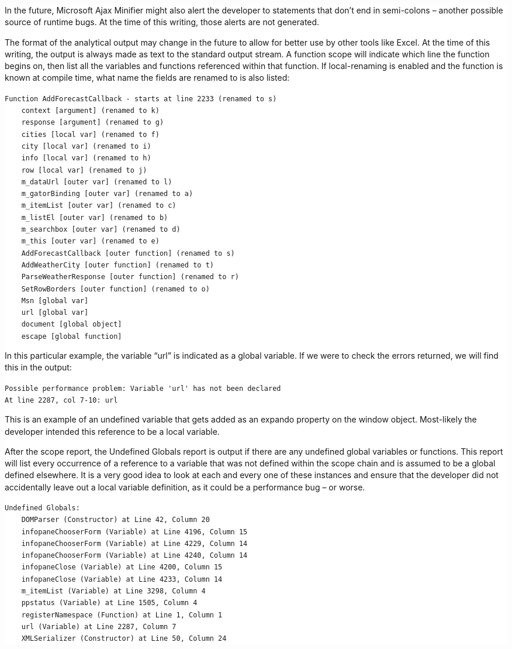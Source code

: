 In the future, Microsoft Ajax Minifier might also alert the developer to statements that don’t end in semi-colons – another possible source of runtime bugs. At the time of this writing, those alerts are not generated.

The format of the analytical output may change in the future to allow for better use by other tools like Excel. At the time of this writing, the output is always made as text to the standard output stream. A function scope will indicate which line the function begins on, then list all the variables and functions referenced within that function. If local-renaming is enabled and the function is known at compile time, what name the fields are renamed to is also listed:

```
Function AddForecastCallback - starts at line 2233 (renamed to s)
    context [argument] (renamed to k)
    response [argument] (renamed to g)
    cities [local var] (renamed to f)
    city [local var] (renamed to i)
    info [local var] (renamed to h)
    row [local var] (renamed to j)
    m_dataUrl [outer var] (renamed to l)
    m_gatorBinding [outer var] (renamed to a)
    m_itemList [outer var] (renamed to c)
    m_listEl [outer var] (renamed to b)
    m_searchbox [outer var] (renamed to d)
    m_this [outer var] (renamed to e)
    AddForecastCallback [outer function] (renamed to s)
    AddWeatherCity [outer function] (renamed to t)
    ParseWeatherResponse [outer function] (renamed to r)
    SetRowBorders [outer function] (renamed to o)
    Msn [global var]
    url [global var]
    document [global object]
    escape [global function]
```

In this particular example, the variable “url” is indicated as a global variable. If we were to check the errors returned, we will find this in the output:

```
Possible performance problem: Variable 'url' has not been declared
At line 2287, col 7-10: url
```

This is an example of an undefined variable that gets added as an expando property on the window object. Most-likely the developer intended this reference to be a local variable.

After the scope report, the Undefined Globals report is output if there are any undefined global variables or functions. This report will list every occurrence of a reference to a variable that was not defined within the scope chain and is assumed to be a global defined elsewhere. It is a very good idea to look at each and every one of these instances and ensure that the developer did not accidentally leave out a local variable definition, as it could be a performance bug – or worse.

```
Undefined Globals:
    DOMParser (Constructor) at Line 42, Column 20
    infopaneChooserForm (Variable) at Line 4196, Column 15
    infopaneChooserForm (Variable) at Line 4229, Column 14
    infopaneChooserForm (Variable) at Line 4240, Column 14
    infopaneClose (Variable) at Line 4200, Column 15
    infopaneClose (Variable) at Line 4233, Column 14
    m_itemList (Variable) at Line 3298, Column 4
    ppstatus (Variable) at Line 1505, Column 4
    registerNamespace (Function) at Line 1, Column 1
    url (Variable) at Line 2287, Column 7
    XMLSerializer (Constructor) at Line 50, Column 24
```
